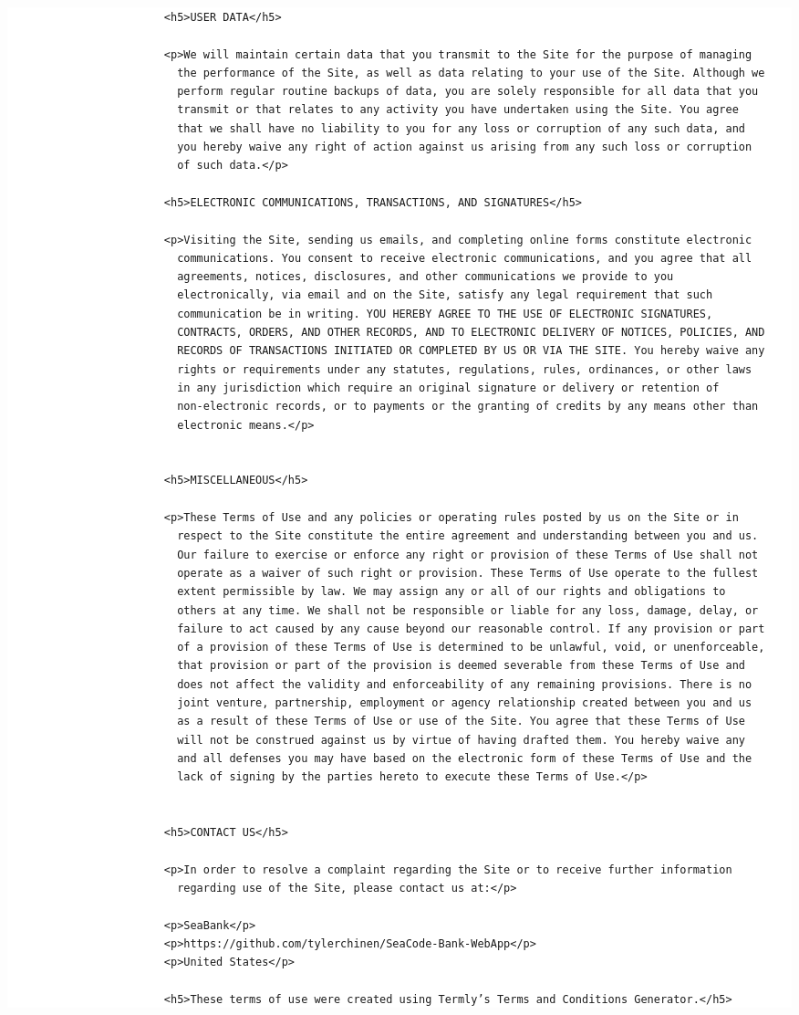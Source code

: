 
                            <h5>USER DATA</h5>

                            <p>We will maintain certain data that you transmit to the Site for the purpose of managing
                              the performance of the Site, as well as data relating to your use of the Site. Although we
                              perform regular routine backups of data, you are solely responsible for all data that you
                              transmit or that relates to any activity you have undertaken using the Site. You agree
                              that we shall have no liability to you for any loss or corruption of any such data, and
                              you hereby waive any right of action against us arising from any such loss or corruption
                              of such data.</p>

                            <h5>ELECTRONIC COMMUNICATIONS, TRANSACTIONS, AND SIGNATURES</h5>

                            <p>Visiting the Site, sending us emails, and completing online forms constitute electronic
                              communications. You consent to receive electronic communications, and you agree that all
                              agreements, notices, disclosures, and other communications we provide to you
                              electronically, via email and on the Site, satisfy any legal requirement that such
                              communication be in writing. YOU HEREBY AGREE TO THE USE OF ELECTRONIC SIGNATURES,
                              CONTRACTS, ORDERS, AND OTHER RECORDS, AND TO ELECTRONIC DELIVERY OF NOTICES, POLICIES, AND
                              RECORDS OF TRANSACTIONS INITIATED OR COMPLETED BY US OR VIA THE SITE. You hereby waive any
                              rights or requirements under any statutes, regulations, rules, ordinances, or other laws
                              in any jurisdiction which require an original signature or delivery or retention of
                              non-electronic records, or to payments or the granting of credits by any means other than
                              electronic means.</p>


                            <h5>MISCELLANEOUS</h5>

                            <p>These Terms of Use and any policies or operating rules posted by us on the Site or in
                              respect to the Site constitute the entire agreement and understanding between you and us.
                              Our failure to exercise or enforce any right or provision of these Terms of Use shall not
                              operate as a waiver of such right or provision. These Terms of Use operate to the fullest
                              extent permissible by law. We may assign any or all of our rights and obligations to
                              others at any time. We shall not be responsible or liable for any loss, damage, delay, or
                              failure to act caused by any cause beyond our reasonable control. If any provision or part
                              of a provision of these Terms of Use is determined to be unlawful, void, or unenforceable,
                              that provision or part of the provision is deemed severable from these Terms of Use and
                              does not affect the validity and enforceability of any remaining provisions. There is no
                              joint venture, partnership, employment or agency relationship created between you and us
                              as a result of these Terms of Use or use of the Site. You agree that these Terms of Use
                              will not be construed against us by virtue of having drafted them. You hereby waive any
                              and all defenses you may have based on the electronic form of these Terms of Use and the
                              lack of signing by the parties hereto to execute these Terms of Use.</p>


                            <h5>CONTACT US</h5>

                            <p>In order to resolve a complaint regarding the Site or to receive further information
                              regarding use of the Site, please contact us at:</p>

                            <p>SeaBank</p>
                            <p>https://github.com/tylerchinen/SeaCode-Bank-WebApp</p>
                            <p>United States</p>

                            <h5>These terms of use were created using Termly’s Terms and Conditions Generator.</h5>
